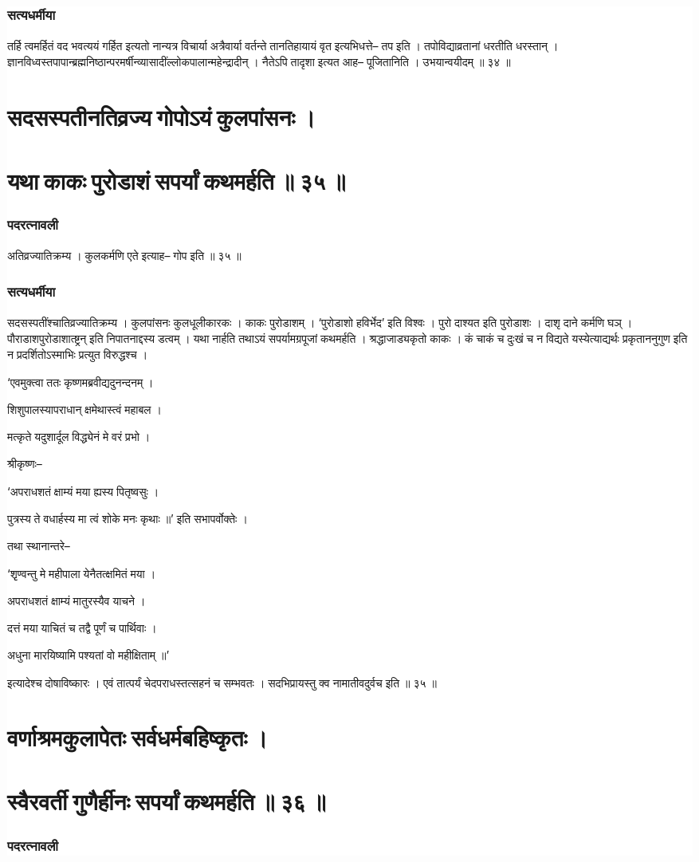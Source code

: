 ### **सत्यधर्मीया**

तर्हि त्वमर्हितं वद भवत्ययं गर्हित इत्यतो नान्यत्र विचार्या अत्रैवार्या वर्तन्ते तानतिहायायं वृत इत्यभिधत्ते– तप इति । तपोविद्याव्रतानां धरतीति धरस्तान् । ज्ञानविध्वस्तपापान्ब्रह्मनिष्ठान्परमर्षीन्व्यासादींल्लोकपालान्महेन्द्रादीन् । नैतेऽपि तादृशा इत्यत आह– पूजितानिति । उभयान्वयीदम् ॥ ३४ ॥

# **सदसस्पतीनतिव्रज्य गोपोऽयं कुलपांसनः ।**

# **यथा काकः पुरोडाशं सपर्यां कथमर्हति ॥ ३५ ॥**

### **पदरत्नावली**

अतिव्रज्यातिक्रम्य । कुलकर्मणि एते इत्याह– गोप इति ॥ ३५ ॥

### **सत्यधर्मीया**

सदसस्पतींश्चातिव्रज्यातिक्रम्य । कुलपांसनः कुलधूलीकारकः । काकः पुरोडाशम् । ‘पुरोडाशो हविर्भेद’ इति विश्वः । पुरो दाश्यत इति पुरोडाशः । दाशृ दाने कर्मणि घञ् । पौराडाशपुरोडाशात्ष्ट्रन् इति निपातनाद्दस्य डत्वम् । यथा नार्हति तथाऽयं सपर्यामग्रपूजां कथमर्हति । श्रद्धाजाड्यकृतो काकः । कं चाकं च दुःखं च न विद्यते यस्येत्याद्यर्थः प्रकृताननुगुण इति न प्रदर्शितोऽस्माभिः प्रत्युत विरुद्धश्च ।

‘एवमुक्त्वा ततः कृष्णमब्रवीद्यदुनन्दनम् ।

शिशुपालस्यापराधान् क्षमेथास्त्वं महाबल ।

मत्कृते यदुशार्दूल विद्ध्येनं मे वरं प्रभो ।

श्रीकृष्णः–

‘अपराधशतं क्षाम्यं मया ह्यस्य पितृष्वसुः ।

पुत्रस्य ते वधार्हस्य मा त्वं शोके मनः कृथाः ॥’ इति सभापर्वोक्तेः ।

तथा स्थानान्तरे–

‘शृृण्वन्तु मे महीपाला येनैतत्क्षमितं मया ।

अपराधशतं क्षाम्यं मातुरस्यैव याचने ।

दत्तं मया याचितं च तद्वै पूर्णं च पार्थिवाः ।

अधुना मारयिष्यामि पश्यतां वो महीक्षिताम् ॥’

इत्यादेश्च दोषाविष्कारः । एवं तात्पर्यं चेदपराधस्तत्सहनं च सम्भवतः । सदभिप्रायस्तु क्व नामातीवदुर्वच इति ॥ ३५ ॥

# **वर्णाश्रमकुलापेतः सर्वधर्मबहिष्कृतः ।**

# **स्वैरवर्ती गुणैर्हीनः सपर्यां कथमर्हति ॥ ३६ ॥**

### **पदरत्नावली**
